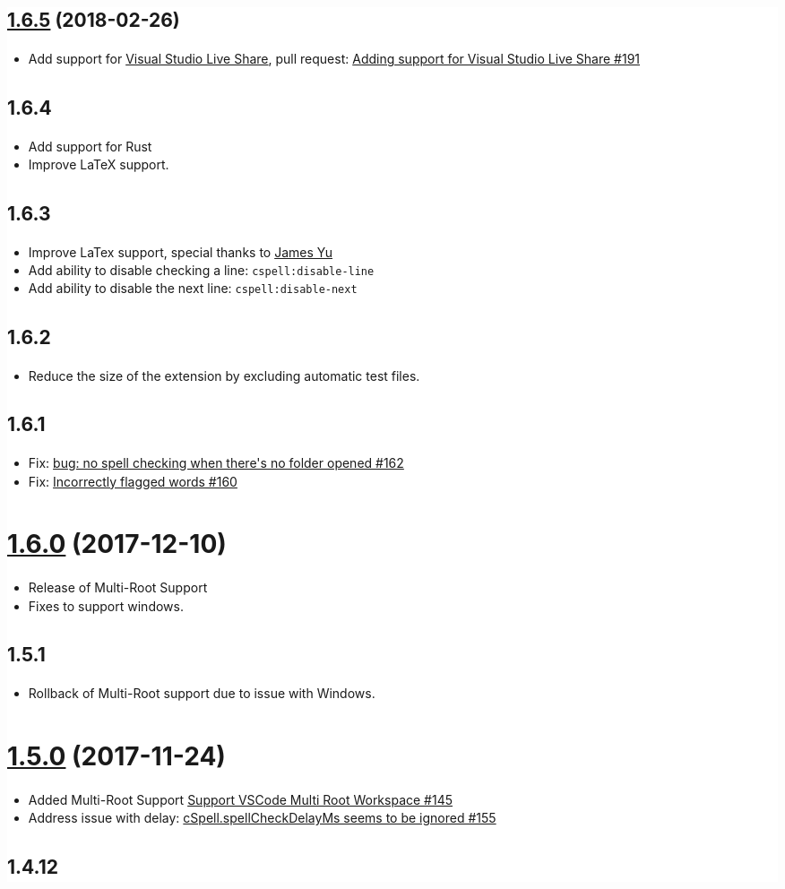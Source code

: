 ## [1.6.5](https://github.com/streetsidesoftware/vscode-spell-checker/compare/1.6.0...1.6.5) (2018-02-26)

-   Add support for [Visual Studio Live Share](https://aka.ms/vsls), pull request: [Adding support for Visual Studio Live Share #191](https://github.com/streetsidesoftware/vscode-spell-checker/pull/191)

## 1.6.4

-   Add support for Rust
-   Improve LaTeX support.

## 1.6.3

-   Improve LaTex support, special thanks to [James Yu](https://github.com/James-yu)
-   Add ability to disable checking a line: `cspell:disable-line`
-   Add ability to disable the next line: `cspell:disable-next`

## 1.6.2

-   Reduce the size of the extension by excluding automatic test files.

## 1.6.1

-   Fix: [bug: no spell checking when there's no folder opened #162](https://github.com/streetsidesoftware/vscode-spell-checker/issues/162)
-   Fix: [Incorrectly flagged words #160](https://github.com/streetsidesoftware/vscode-spell-checker/issues/160)

# [1.6.0](https://github.com/streetsidesoftware/vscode-spell-checker/compare/1.5.0...1.6.0) (2017-12-10)

-   Release of Multi-Root Support
-   Fixes to support windows.

## 1.5.1

-   Rollback of Multi-Root support due to issue with Windows.

# [1.5.0](https://github.com/streetsidesoftware/vscode-spell-checker/compare/1.4.2...1.5.0) (2017-11-24)

-   Added Multi-Root Support [Support VSCode Multi Root Workspace #145](https://github.com/streetsidesoftware/vscode-spell-checker/issues/145)
-   Address issue with delay: [cSpell.spellCheckDelayMs seems to be ignored #155](https://github.com/streetsidesoftware/vscode-spell-checker/issues/155)

## 1.4.12
